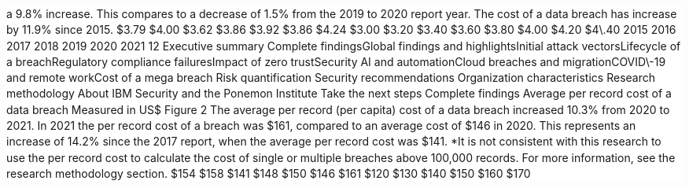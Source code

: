 a 9\.8% increase. This compares to a decrease of 
1\.5% from the 2019 to 2020 report year. The cost of 
a data breach has increase by 11\.9% since 2015\.
$3\.79
$4\.00
$3\.62
$3\.86
$3\.92
$3\.86
$4\.24
$3\.00
$3\.20
$3\.40
$3\.60
$3\.80
$4\.00
$4\.20
$4\.40
2015
2016
2017
2018
2019
2020
2021
12
Executive summary
Complete findingsGlobal findings and highlightsInitial attack vectorsLifecycle of a breachRegulatory compliance failuresImpact of zero trustSecurity AI and automationCloud breaches and migrationCOVID\-19 and remote workCost of a mega breach
Risk quantification
Security recommendations
Organization characteristics
Research methodology
About IBM Security and the
Ponemon Institute
Take the next steps 
Complete findings
Average per record cost of a data breach 
Measured in US$
Figure 2
The average per record (per capita) cost of a data 
breach increased 10\.3% from 2020 to 2021\.
In 2021 the per record cost of a breach was $161, 
compared to an average cost of $146 in 2020\. This 
represents an increase of 14\.2% since the 2017 
report, when the average per record cost was $141\. 
\*It is not consistent with this research to use the per record
cost to calculate the cost of single or multiple breaches
above 100,000 records. For more information, see the
research methodology section.
$154
$158
$141
$148
$150
$146
$161
$120
$130
$140
$150
$160
$170